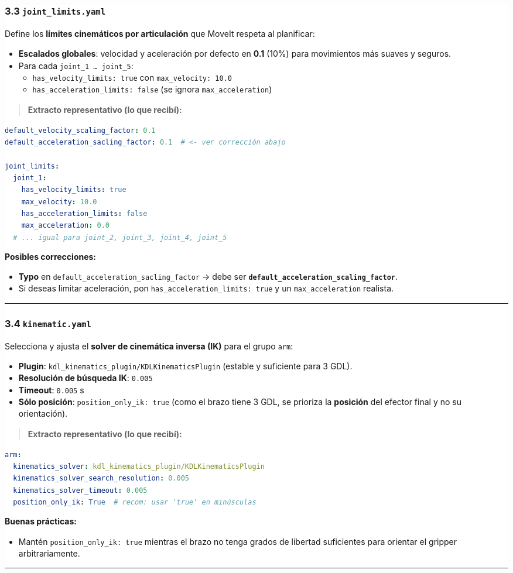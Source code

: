 
### 3.3 `joint_limits.yaml`
Define los **límites cinemáticos por articulación** que MoveIt respeta al planificar:
- **Escalados globales**: velocidad y aceleración por defecto en **0.1** (10%) para movimientos más suaves y seguros.  
- Para cada `joint_1 … joint_5`:
  - `has_velocity_limits: true` con `max_velocity: 10.0`
  - `has_acceleration_limits: false` (se ignora `max_acceleration`)

> **Extracto representativo (lo que recibí):**
```yaml
default_velocity_scaling_factor: 0.1
default_acceleration_sacling_factor: 0.1  # <- ver corrección abajo

joint_limits:
  joint_1:
    has_velocity_limits: true
    max_velocity: 10.0
    has_acceleration_limits: false
    max_acceleration: 0.0
  # ... igual para joint_2, joint_3, joint_4, joint_5
```

**Posibles correcciones:**
- **Typo** en `default_acceleration_sacling_factor` → debe ser **`default_acceleration_scaling_factor`**.  
- Si deseas limitar aceleración, pon `has_acceleration_limits: true` y un `max_acceleration` realista.

---

### 3.4 `kinematic.yaml`
Selecciona y ajusta el **solver de cinemática inversa (IK)** para el grupo `arm`:
- **Plugin**: `kdl_kinematics_plugin/KDLKinematicsPlugin` (estable y suficiente para 3 GDL).
- **Resolución de búsqueda IK**: `0.005`
- **Timeout**: `0.005` s
- **Sólo posición**: `position_only_ik: true` (como el brazo tiene 3 GDL, se prioriza la **posición** del efector final y no su orientación).

> **Extracto representativo (lo que recibí):**
```yaml
arm:
  kinematics_solver: kdl_kinematics_plugin/KDLKinematicsPlugin
  kinematics_solver_search_resolution: 0.005
  kinematics_solver_timeout: 0.005
  position_only_ik: True  # recom: usar 'true' en minúsculas
```

**Buenas prácticas:**
- Mantén `position_only_ik: true` mientras el brazo no tenga grados de libertad suficientes para orientar el gripper arbitrariamente.

---
